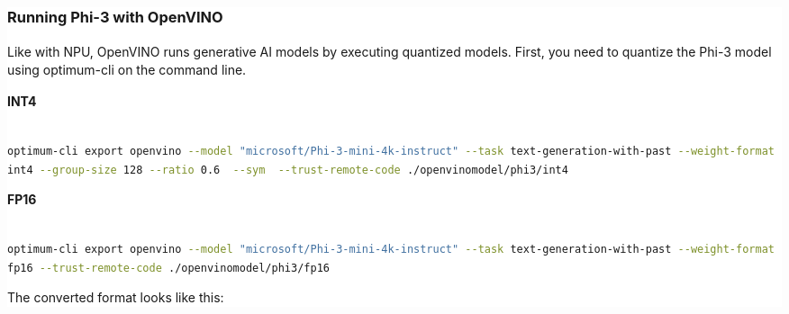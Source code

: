 ### **Running Phi-3 with OpenVINO**

Like with NPU, OpenVINO runs generative AI models by executing quantized models. First, you need to quantize the Phi-3 model using optimum-cli on the command line.

**INT4**

```bash

optimum-cli export openvino --model "microsoft/Phi-3-mini-4k-instruct" --task text-generation-with-past --weight-format int4 --group-size 128 --ratio 0.6  --sym  --trust-remote-code ./openvinomodel/phi3/int4

```

**FP16**

```bash

optimum-cli export openvino --model "microsoft/Phi-3-mini-4k-instruct" --task text-generation-with-past --weight-format fp16 --trust-remote-code ./openvinomodel/phi3/fp16

```

The converted format looks like this:
